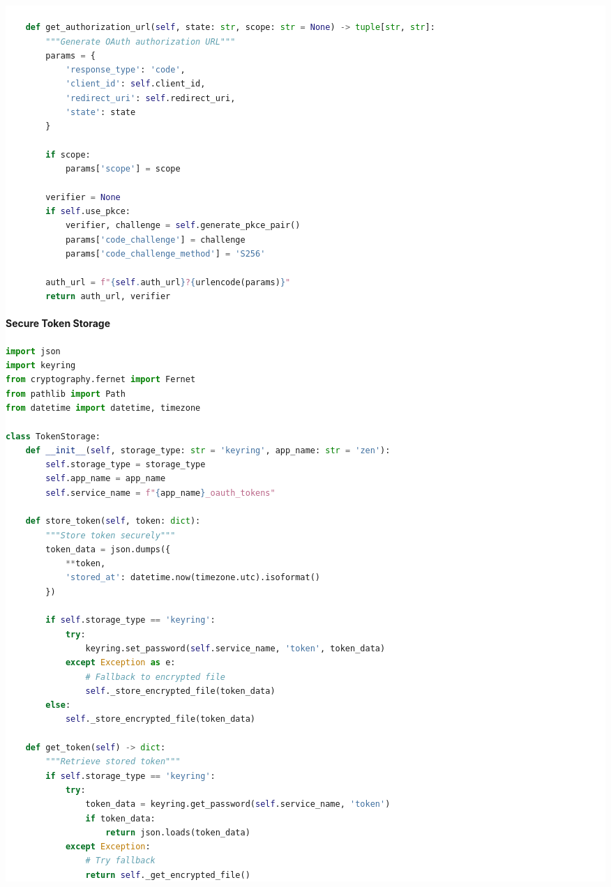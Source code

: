 ```python

    def get_authorization_url(self, state: str, scope: str = None) -> tuple[str, str]:
        """Generate OAuth authorization URL"""
        params = {
            'response_type': 'code',
            'client_id': self.client_id,
            'redirect_uri': self.redirect_uri,
            'state': state
        }

        if scope:
            params['scope'] = scope

        verifier = None
        if self.use_pkce:
            verifier, challenge = self.generate_pkce_pair()
            params['code_challenge'] = challenge
            params['code_challenge_method'] = 'S256'

        auth_url = f"{self.auth_url}?{urlencode(params)}"
        return auth_url, verifier
```

#### Secure Token Storage

```python
import json
import keyring
from cryptography.fernet import Fernet
from pathlib import Path
from datetime import datetime, timezone

class TokenStorage:
    def __init__(self, storage_type: str = 'keyring', app_name: str = 'zen'):
        self.storage_type = storage_type
        self.app_name = app_name
        self.service_name = f"{app_name}_oauth_tokens"

    def store_token(self, token: dict):
        """Store token securely"""
        token_data = json.dumps({
            **token,
            'stored_at': datetime.now(timezone.utc).isoformat()
        })

        if self.storage_type == 'keyring':
            try:
                keyring.set_password(self.service_name, 'token', token_data)
            except Exception as e:
                # Fallback to encrypted file
                self._store_encrypted_file(token_data)
        else:
            self._store_encrypted_file(token_data)

    def get_token(self) -> dict:
        """Retrieve stored token"""
        if self.storage_type == 'keyring':
            try:
                token_data = keyring.get_password(self.service_name, 'token')
                if token_data:
                    return json.loads(token_data)
            except Exception:
                # Try fallback
                return self._get_encrypted_file()
```